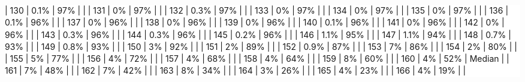 | 130 | 0.1% | 97% |  |
| 131 | 0% | 97% |  |
| 132 | 0.3% | 97% |  |
| 133 | 0% | 97% |  |
| 134 | 0% | 97% |  |
| 135 | 0% | 97% |  |
| 136 | 0.1% | 96% |  |
| 137 | 0% | 96% |  |
| 138 | 0% | 96% |  |
| 139 | 0% | 96% |  |
| 140 | 0.1% | 96% |  |
| 141 | 0% | 96% |  |
| 142 | 0% | 96% |  |
| 143 | 0.3% | 96% |  |
| 144 | 0.3% | 96% |  |
| 145 | 0.2% | 96% |  |
| 146 | 1.1% | 95% |  |
| 147 | 1.1% | 94% |  |
| 148 | 0.7% | 93% |  |
| 149 | 0.8% | 93% |  |
| 150 | 3% | 92% |  |
| 151 | 2% | 89% |  |
| 152 | 0.9% | 87% |  |
| 153 | 7% | 86% |  |
| 154 | 2% | 80% |  |
| 155 | 5% | 77% |  |
| 156 | 4% | 72% |  |
| 157 | 4% | 68% |  |
| 158 | 4% | 64% |  |
| 159 | 8% | 60% |  |
| 160 | 4% | 52% | Median |
| 161 | 7% | 48% |  |
| 162 | 7% | 42% |  |
| 163 | 8% | 34% |  |
| 164 | 3% | 26% |  |
| 165 | 4% | 23% |  |
| 166 | 4% | 19% |  |